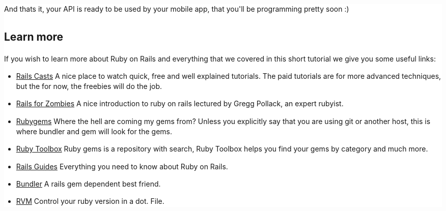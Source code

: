 And thats it, your API is ready to be used by your mobile app, that you'll be programming pretty soon :)

## Learn more

If you wish to learn more about Ruby on Rails and everything that we covered in this short tutorial we give you some useful links:

- [Rails Casts](http://railscasts.com/)
A nice place to watch quick, free and well explained tutorials. The paid tutorials are for more advanced techniques, but the for now, the freebies will do the job.

- [Rails for Zombies](http://railsforzombies.org/)
A nice introduction to ruby on rails lectured by Gregg Pollack, an expert rubyist.

- [Rubygems](http://rubygems.org/)
Where the hell are coming my gems from? Unless you explicitly say that you are using git or another host, this is where bundler and gem will look for the gems.

- [Ruby Toolbox](https://www.ruby-toolbox.com/)
Ruby gems is a repository with search, Ruby Toolbox helps you find your gems by category and much more.

- [Rails Guides](http://guides.rubyonrails.org/)
Everything you need to know about Ruby on Rails.

- [Bundler](http://bundler.io/)
A rails gem dependent best friend.

- [RVM](https://rvm.io/)
Control your ruby version in a dot. File.